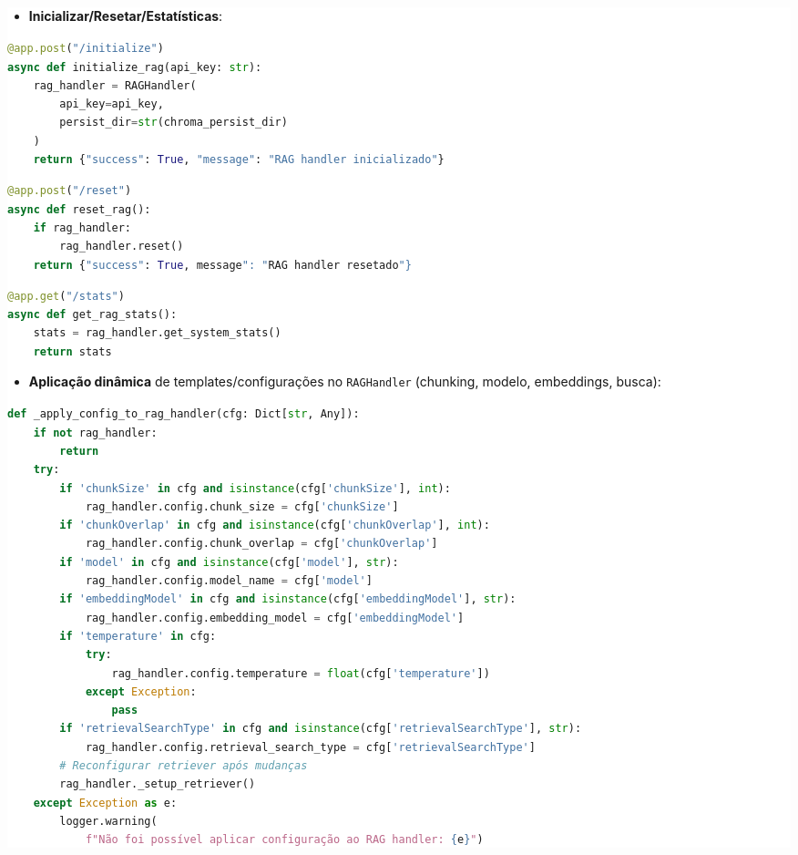 - **Inicializar/Resetar/Estatísticas**:

```556:570:backend/rag_server.py
@app.post("/initialize")
async def initialize_rag(api_key: str):
    rag_handler = RAGHandler(
        api_key=api_key,
        persist_dir=str(chroma_persist_dir)
    )
    return {"success": True, "message": "RAG handler inicializado"}
```

```578:589:backend/rag_server.py
@app.post("/reset")
async def reset_rag():
    if rag_handler:
        rag_handler.reset()
    return {"success": True, message": "RAG handler resetado"}
```

```595:606:backend/rag_server.py
@app.get("/stats")
async def get_rag_stats():
    stats = rag_handler.get_system_stats()
    return stats
```

- **Aplicação dinâmica** de templates/configurações no `RAGHandler` (chunking, modelo, embeddings, busca):

```324:351:backend/rag_server.py
def _apply_config_to_rag_handler(cfg: Dict[str, Any]):
    if not rag_handler:
        return
    try:
        if 'chunkSize' in cfg and isinstance(cfg['chunkSize'], int):
            rag_handler.config.chunk_size = cfg['chunkSize']
        if 'chunkOverlap' in cfg and isinstance(cfg['chunkOverlap'], int):
            rag_handler.config.chunk_overlap = cfg['chunkOverlap']
        if 'model' in cfg and isinstance(cfg['model'], str):
            rag_handler.config.model_name = cfg['model']
        if 'embeddingModel' in cfg and isinstance(cfg['embeddingModel'], str):
            rag_handler.config.embedding_model = cfg['embeddingModel']
        if 'temperature' in cfg:
            try:
                rag_handler.config.temperature = float(cfg['temperature'])
            except Exception:
                pass
        if 'retrievalSearchType' in cfg and isinstance(cfg['retrievalSearchType'], str):
            rag_handler.config.retrieval_search_type = cfg['retrievalSearchType']
        # Reconfigurar retriever após mudanças
        rag_handler._setup_retriever()
    except Exception as e:
        logger.warning(
            f"Não foi possível aplicar configuração ao RAG handler: {e}")
```
